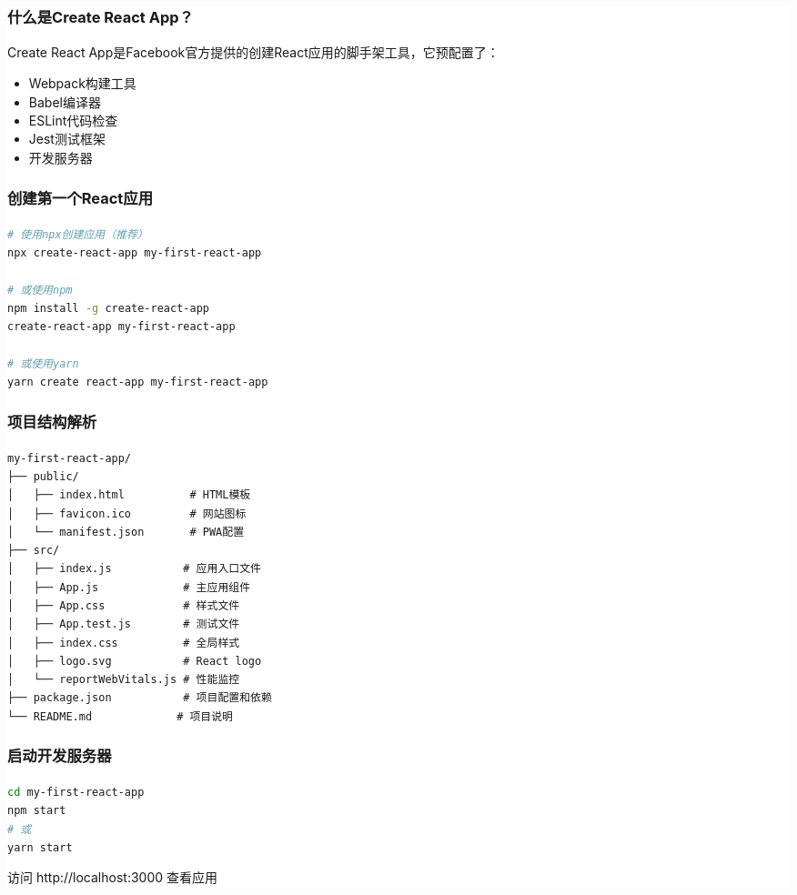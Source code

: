 ### 什么是Create React App？
Create React App是Facebook官方提供的创建React应用的脚手架工具，它预配置了：
- Webpack构建工具
- Babel编译器
- ESLint代码检查
- Jest测试框架
- 开发服务器

### 创建第一个React应用

```bash
# 使用npx创建应用（推荐）
npx create-react-app my-first-react-app

# 或使用npm
npm install -g create-react-app
create-react-app my-first-react-app

# 或使用yarn
yarn create react-app my-first-react-app
```

### 项目结构解析

```
my-first-react-app/
├── public/
│   ├── index.html          # HTML模板
│   ├── favicon.ico         # 网站图标
│   └── manifest.json       # PWA配置
├── src/
│   ├── index.js           # 应用入口文件
│   ├── App.js             # 主应用组件
│   ├── App.css            # 样式文件
│   ├── App.test.js        # 测试文件
│   ├── index.css          # 全局样式
│   ├── logo.svg           # React logo
│   └── reportWebVitals.js # 性能监控
├── package.json           # 项目配置和依赖
└── README.md             # 项目说明
```

### 启动开发服务器

```bash
cd my-first-react-app
npm start
# 或
yarn start
```

访问 http://localhost:3000 查看应用
